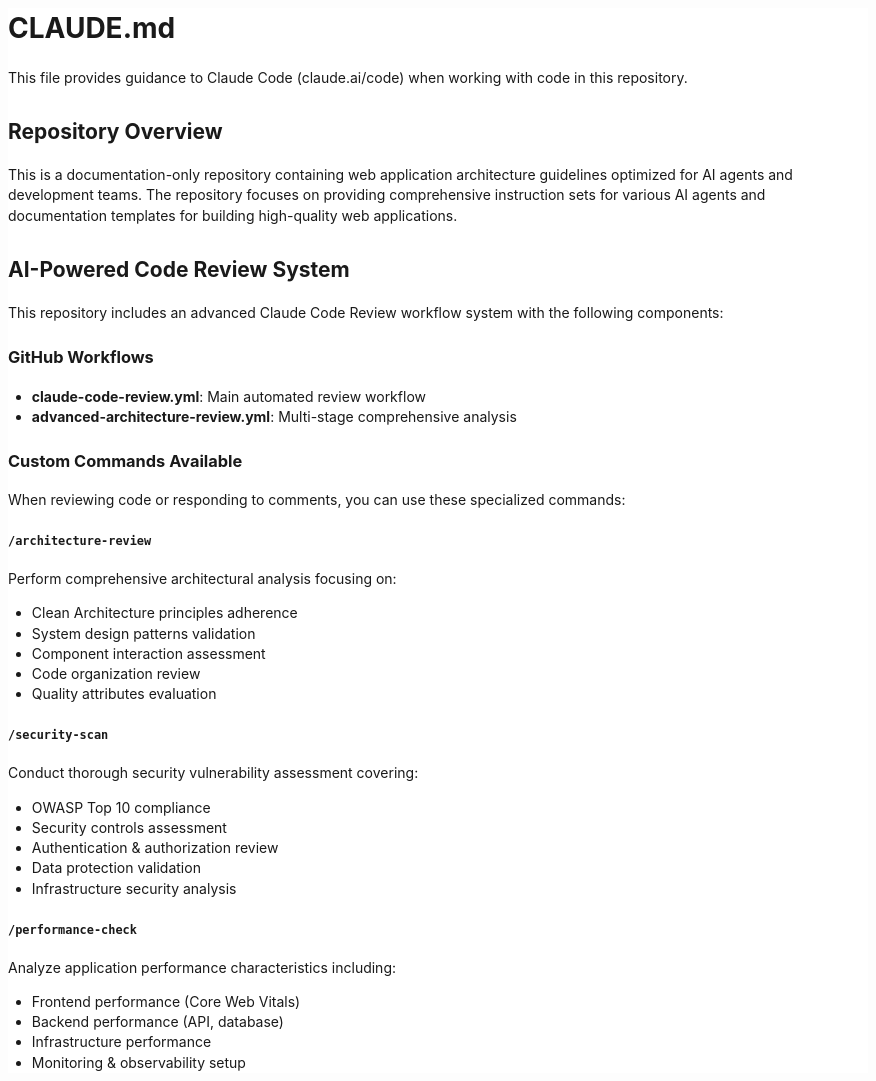 # CLAUDE.md

This file provides guidance to Claude Code (claude.ai/code) when working with
code in this repository.

## Repository Overview

This is a documentation-only repository containing web application architecture
guidelines optimized for AI agents and development teams. The repository focuses
on providing comprehensive instruction sets for various AI agents and
documentation templates for building high-quality web applications.

## AI-Powered Code Review System

This repository includes an advanced Claude Code Review workflow system with the
following components:

### GitHub Workflows

- **claude-code-review.yml**: Main automated review workflow
- **advanced-architecture-review.yml**: Multi-stage comprehensive analysis

### Custom Commands Available

When reviewing code or responding to comments, you can use these specialized
commands:

#### `/architecture-review`

Perform comprehensive architectural analysis focusing on:

- Clean Architecture principles adherence
- System design patterns validation
- Component interaction assessment
- Code organization review
- Quality attributes evaluation

#### `/security-scan`

Conduct thorough security vulnerability assessment covering:

- OWASP Top 10 compliance
- Security controls assessment
- Authentication & authorization review
- Data protection validation
- Infrastructure security analysis

#### `/performance-check`

Analyze application performance characteristics including:

- Frontend performance (Core Web Vitals)
- Backend performance (API, database)
- Infrastructure performance
- Monitoring & observability setup
